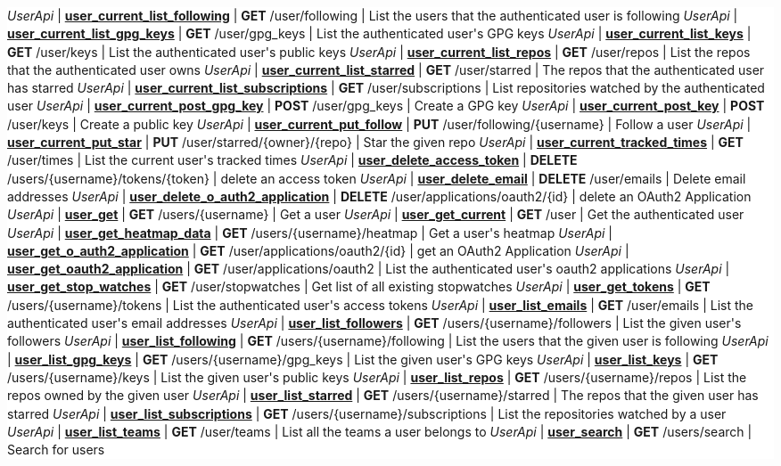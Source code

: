 *UserApi* | [**user_current_list_following**](rcmt/source/gitea/client/docs/UserApi.md#user_current_list_following) | **GET** /user/following | List the users that the authenticated user is following
*UserApi* | [**user_current_list_gpg_keys**](rcmt/source/gitea/client/docs/UserApi.md#user_current_list_gpg_keys) | **GET** /user/gpg_keys | List the authenticated user&#39;s GPG keys
*UserApi* | [**user_current_list_keys**](rcmt/source/gitea/client/docs/UserApi.md#user_current_list_keys) | **GET** /user/keys | List the authenticated user&#39;s public keys
*UserApi* | [**user_current_list_repos**](rcmt/source/gitea/client/docs/UserApi.md#user_current_list_repos) | **GET** /user/repos | List the repos that the authenticated user owns
*UserApi* | [**user_current_list_starred**](rcmt/source/gitea/client/docs/UserApi.md#user_current_list_starred) | **GET** /user/starred | The repos that the authenticated user has starred
*UserApi* | [**user_current_list_subscriptions**](rcmt/source/gitea/client/docs/UserApi.md#user_current_list_subscriptions) | **GET** /user/subscriptions | List repositories watched by the authenticated user
*UserApi* | [**user_current_post_gpg_key**](rcmt/source/gitea/client/docs/UserApi.md#user_current_post_gpg_key) | **POST** /user/gpg_keys | Create a GPG key
*UserApi* | [**user_current_post_key**](rcmt/source/gitea/client/docs/UserApi.md#user_current_post_key) | **POST** /user/keys | Create a public key
*UserApi* | [**user_current_put_follow**](rcmt/source/gitea/client/docs/UserApi.md#user_current_put_follow) | **PUT** /user/following/{username} | Follow a user
*UserApi* | [**user_current_put_star**](rcmt/source/gitea/client/docs/UserApi.md#user_current_put_star) | **PUT** /user/starred/{owner}/{repo} | Star the given repo
*UserApi* | [**user_current_tracked_times**](rcmt/source/gitea/client/docs/UserApi.md#user_current_tracked_times) | **GET** /user/times | List the current user&#39;s tracked times
*UserApi* | [**user_delete_access_token**](rcmt/source/gitea/client/docs/UserApi.md#user_delete_access_token) | **DELETE** /users/{username}/tokens/{token} | delete an access token
*UserApi* | [**user_delete_email**](rcmt/source/gitea/client/docs/UserApi.md#user_delete_email) | **DELETE** /user/emails | Delete email addresses
*UserApi* | [**user_delete_o_auth2_application**](rcmt/source/gitea/client/docs/UserApi.md#user_delete_o_auth2_application) | **DELETE** /user/applications/oauth2/{id} | delete an OAuth2 Application
*UserApi* | [**user_get**](rcmt/source/gitea/client/docs/UserApi.md#user_get) | **GET** /users/{username} | Get a user
*UserApi* | [**user_get_current**](rcmt/source/gitea/client/docs/UserApi.md#user_get_current) | **GET** /user | Get the authenticated user
*UserApi* | [**user_get_heatmap_data**](rcmt/source/gitea/client/docs/UserApi.md#user_get_heatmap_data) | **GET** /users/{username}/heatmap | Get a user&#39;s heatmap
*UserApi* | [**user_get_o_auth2_application**](rcmt/source/gitea/client/docs/UserApi.md#user_get_o_auth2_application) | **GET** /user/applications/oauth2/{id} | get an OAuth2 Application
*UserApi* | [**user_get_oauth2_application**](rcmt/source/gitea/client/docs/UserApi.md#user_get_oauth2_application) | **GET** /user/applications/oauth2 | List the authenticated user&#39;s oauth2 applications
*UserApi* | [**user_get_stop_watches**](rcmt/source/gitea/client/docs/UserApi.md#user_get_stop_watches) | **GET** /user/stopwatches | Get list of all existing stopwatches
*UserApi* | [**user_get_tokens**](rcmt/source/gitea/client/docs/UserApi.md#user_get_tokens) | **GET** /users/{username}/tokens | List the authenticated user&#39;s access tokens
*UserApi* | [**user_list_emails**](rcmt/source/gitea/client/docs/UserApi.md#user_list_emails) | **GET** /user/emails | List the authenticated user&#39;s email addresses
*UserApi* | [**user_list_followers**](rcmt/source/gitea/client/docs/UserApi.md#user_list_followers) | **GET** /users/{username}/followers | List the given user&#39;s followers
*UserApi* | [**user_list_following**](rcmt/source/gitea/client/docs/UserApi.md#user_list_following) | **GET** /users/{username}/following | List the users that the given user is following
*UserApi* | [**user_list_gpg_keys**](rcmt/source/gitea/client/docs/UserApi.md#user_list_gpg_keys) | **GET** /users/{username}/gpg_keys | List the given user&#39;s GPG keys
*UserApi* | [**user_list_keys**](rcmt/source/gitea/client/docs/UserApi.md#user_list_keys) | **GET** /users/{username}/keys | List the given user&#39;s public keys
*UserApi* | [**user_list_repos**](rcmt/source/gitea/client/docs/UserApi.md#user_list_repos) | **GET** /users/{username}/repos | List the repos owned by the given user
*UserApi* | [**user_list_starred**](rcmt/source/gitea/client/docs/UserApi.md#user_list_starred) | **GET** /users/{username}/starred | The repos that the given user has starred
*UserApi* | [**user_list_subscriptions**](rcmt/source/gitea/client/docs/UserApi.md#user_list_subscriptions) | **GET** /users/{username}/subscriptions | List the repositories watched by a user
*UserApi* | [**user_list_teams**](rcmt/source/gitea/client/docs/UserApi.md#user_list_teams) | **GET** /user/teams | List all the teams a user belongs to
*UserApi* | [**user_search**](rcmt/source/gitea/client/docs/UserApi.md#user_search) | **GET** /users/search | Search for users